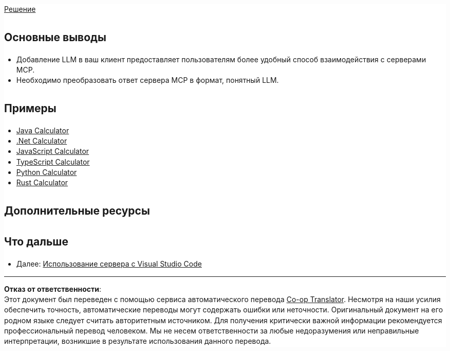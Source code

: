 [Решение](/03-GettingStarted/03-llm-client/solution/README.md)

## Основные выводы

- Добавление LLM в ваш клиент предоставляет пользователям более удобный способ взаимодействия с серверами MCP.
- Необходимо преобразовать ответ сервера MCP в формат, понятный LLM.

## Примеры

- [Java Calculator](../samples/java/calculator/README.md)
- [.Net Calculator](../../../../03-GettingStarted/samples/csharp)
- [JavaScript Calculator](../samples/javascript/README.md)
- [TypeScript Calculator](../samples/typescript/README.md)
- [Python Calculator](../../../../03-GettingStarted/samples/python)
- [Rust Calculator](../../../../03-GettingStarted/samples/rust)

## Дополнительные ресурсы

## Что дальше

- Далее: [Использование сервера с Visual Studio Code](../04-vscode/README.md)

---

**Отказ от ответственности**:  
Этот документ был переведен с помощью сервиса автоматического перевода [Co-op Translator](https://github.com/Azure/co-op-translator). Несмотря на наши усилия обеспечить точность, автоматические переводы могут содержать ошибки или неточности. Оригинальный документ на его родном языке следует считать авторитетным источником. Для получения критически важной информации рекомендуется профессиональный перевод человеком. Мы не несем ответственности за любые недоразумения или неправильные интерпретации, возникшие в результате использования данного перевода.